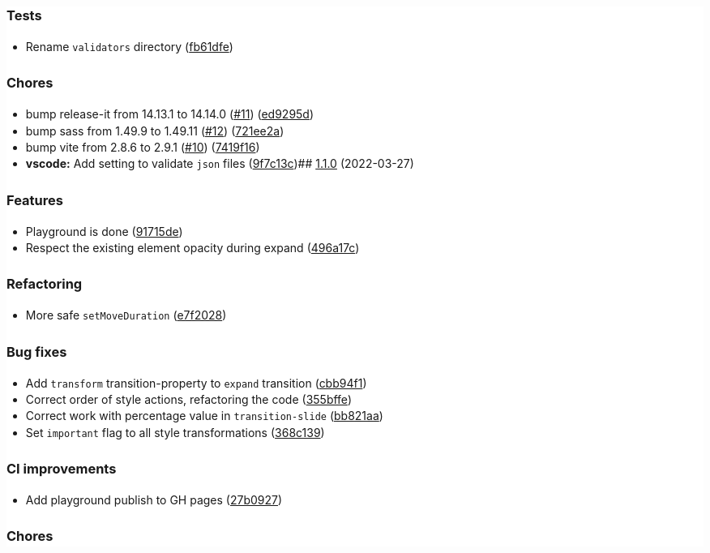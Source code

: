 
### Tests

* Rename `validators` directory ([fb61dfe](https://github.com/MorevM/vue-transitions/commit/fb61dfe3cfea45bc450234b526a41aef552fde91))


### Chores

* bump release-it from 14.13.1 to 14.14.0 ([#11](https://github.com/MorevM/vue-transitions/issues/11)) ([ed9295d](https://github.com/MorevM/vue-transitions/commit/ed9295d12626d38d3e54ee30ef32f95226a6093d))
* bump sass from 1.49.9 to 1.49.11 ([#12](https://github.com/MorevM/vue-transitions/issues/12)) ([721ee2a](https://github.com/MorevM/vue-transitions/commit/721ee2af3b122fec6765db1a248d84ba076737cb))
* bump vite from 2.8.6 to 2.9.1 ([#10](https://github.com/MorevM/vue-transitions/issues/10)) ([7419f16](https://github.com/MorevM/vue-transitions/commit/7419f166695f152d621aa2346da37a7f0c2646ef))
* **vscode:** Add setting to validate `json` files ([9f7c13c](https://github.com/MorevM/vue-transitions/commit/9f7c13cf074368c2b23c2accc9b9ea3f37029d3b))## [1.1.0](https://github.com/MorevM/vue-transitions/compare/v1.0.0...v1.1.0) (2022-03-27)


### Features

* Playground is done ([91715de](https://github.com/MorevM/vue-transitions/commit/91715dea3e7f64240f33705f1f642bab09a13231))
* Respect the existing element opacity during expand ([496a17c](https://github.com/MorevM/vue-transitions/commit/496a17c9183a53d90ea967b39049c4f98ddb824e))


### Refactoring

* More safe `setMoveDuration` ([e7f2028](https://github.com/MorevM/vue-transitions/commit/e7f2028e57b617c6699f2508b54fac3e004fd6d2))


### Bug fixes

* Add `transform` transition-property to `expand` transition ([cbb94f1](https://github.com/MorevM/vue-transitions/commit/cbb94f1f84ab72a6e4c35be4ec115f369f899a73))
* Correct order of style actions, refactoring the code ([355bffe](https://github.com/MorevM/vue-transitions/commit/355bffe533f45af00fb7100de048740b0196803a))
* Correct work with percentage value in `transition-slide` ([bb821aa](https://github.com/MorevM/vue-transitions/commit/bb821aae7dce3b32224e9b79bfb9b3d4f3104417))
* Set `important` flag to all style transformations ([368c139](https://github.com/MorevM/vue-transitions/commit/368c139c813f67838306d18063f65b0f3fecf19d))


### CI improvements

* Add playground publish to GH pages ([27b0927](https://github.com/MorevM/vue-transitions/commit/27b09274c0dd9e3f0a59b3c54427adfeed510519))


### Chores
